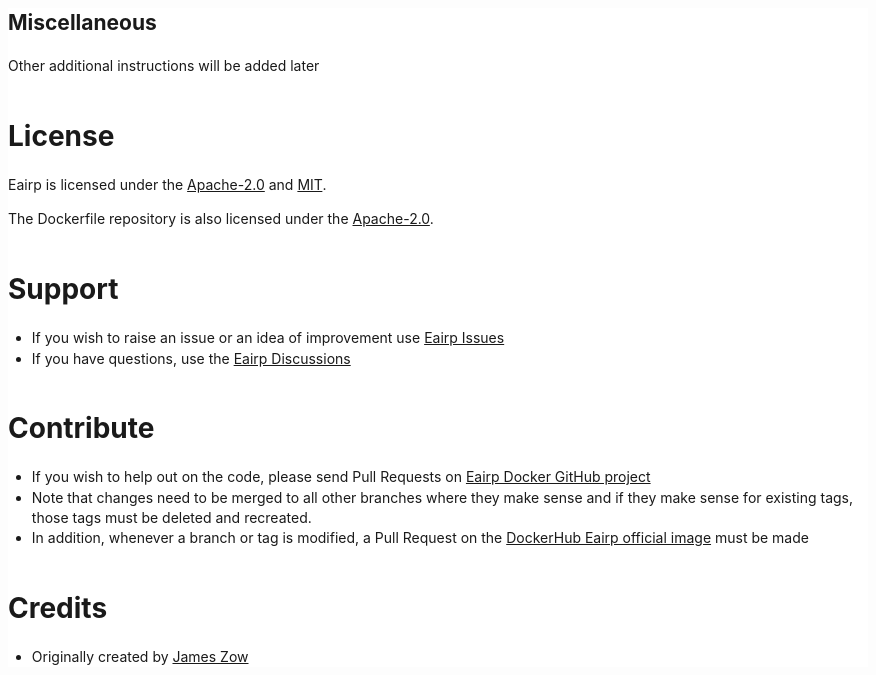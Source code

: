 ## Miscellaneous
Other additional instructions will be added later

# License

Eairp is licensed under the [Apache-2.0](https://github.com/wansenai/eairp/blob/master/LICENSE-APACHE) and [MIT](https://github.com/wansenai/eairp/blob/master/LICENSE-MIT).

The Dockerfile repository is also licensed under the [Apache-2.0](https://github.com/wansenai/eairp-docker/blob/master/LICENSE).

# Support

-	If you wish to raise an issue or an idea of improvement use [Eairp Issues](https://github.com/wansenai/eairp/issues)
-	If you have questions, use the [Eairp Discussions](https://github.com/wansenai/eairp/discussions)

# Contribute

-	If you wish to help out on the code, please send Pull Requests on [Eairp Docker GitHub project](https://github.com/wansenai/eairp-docker)
-	Note that changes need to be merged to all other branches where they make sense and if they make sense for existing tags, those tags must be deleted and recreated.
-	In addition, whenever a branch or tag is modified, a Pull Request on the [DockerHub Eairp official image](https://hub.docker.com/repository/docker/wansenai/eairp/general) must be made 

# Credits

-	Originally created by [James Zow](https://github.com/Jzow)
